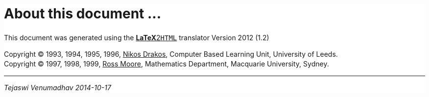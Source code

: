 </TABLE>
	
<P>


<P>

<H1><A NAME="SECTION00010000000000000000">
About this document ...</A>
</H1>
 <P>
This document was generated using the
<A HREF="http://www.latex2html.org/"><STRONG>LaTeX</STRONG>2<tt>HTML</tt></A> translator Version 2012 (1.2)
<P>
Copyright &#169; 1993, 1994, 1995, 1996,
<A HREF="http://cbl.leeds.ac.uk/nikos/personal.html">Nikos Drakos</A>, 
Computer Based Learning Unit, University of Leeds.
<BR>
Copyright &#169; 1997, 1998, 1999,
<A HREF="http://www.maths.mq.edu.au/~ross/">Ross Moore</A>, 
Mathematics Department, Macquarie University, Sydney.
<P>
<HR>
<ADDRESS>
Tejaswi Venumadhav
2014-10-17
</ADDRESS>


